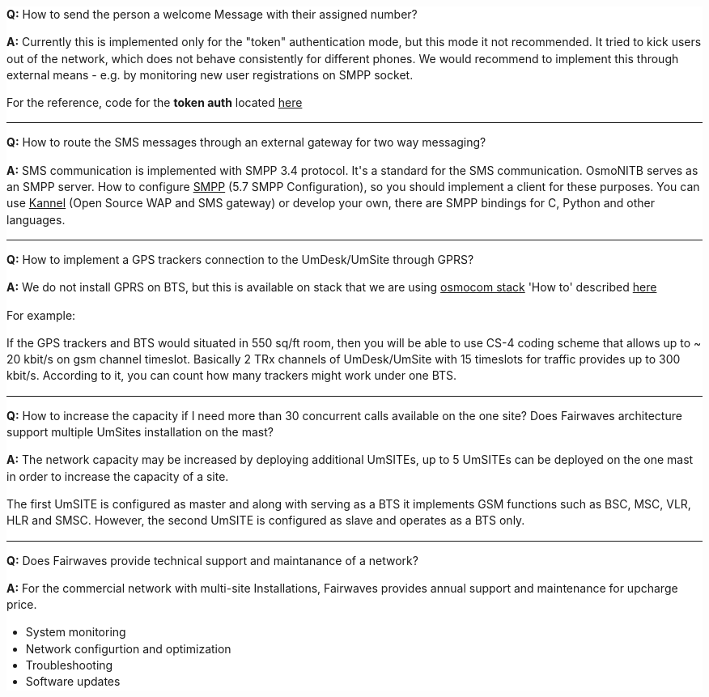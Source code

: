 
**Q:** How to send the person a welcome Message with their assigned number?

**A:** Currently this is implemented only for the "token" authentication mode, but this mode it not recommended. It tried to kick users out of the network, which does not behave consistently for different phones. We would recommend to implement this through external means - e.g. by monitoring new user registrations on SMPP socket.

For the reference, code for the **token auth** located [here](http://cgit.osmocom.org/openbsc/tree/openbsc/src/libmsc/token_auth.c?h=fairwaves/master)
________

**Q:** How to route the SMS messages through an external gateway for two way messaging? 

**A:** SMS communication is implemented with SMPP 3.4 protocol. It's a standard for the SMS communication. OsmoNITB serves as an SMPP server. How to configure [SMPP](http://fairwaves.github.io/um-docs/soft_conf.html) (5.7 SMPP Configuration), so you should implement a client for these purposes. You can use [Kannel](http://www.kannel.org/) (Open Source WAP and SMS gateway)  or develop your own, there are SMPP bindings for C, Python and other languages.


_______________

**Q:** How to implement a GPS trackers connection to the UmDesk/UmSite through GPRS? 

**A:** We do not install GPRS on BTS, but this is available on stack that we are using [osmocom stack](http://osmocom.org/) 'How to' described [here](http://fairwaves.github.io/um-docs/how_to's.html)

For example:

If the GPS trackers and BTS would situated in 550 sq/ft room, then you will be able to use CS-4 coding scheme that allows up to ~ 20 kbit/s on gsm channel timeslot. Basically 2 TRx channels of UmDesk/UmSite with 15 timeslots for traffic provides up to 300 kbit/s. According to it, you can count how many trackers might work under one BTS.

______________________________________

**Q:** How to increase the capacity if I need more than 30 concurrent calls available on the one site? Does Fairwaves architecture support multiple UmSites installation on the mast?


**A:** The network capacity may be increased by deploying additional UmSITEs, up to 5 UmSITEs can be deployed on the one mast in order to increase the capacity of a site.

The first UmSITE is configured as master and along with serving as a BTS it implements GSM functions such as BSC, MSC, VLR, HLR and SMSC. However, the second UmSITE is configured as slave and operates as a BTS only.
______________________________________

**Q:** Does Fairwaves provide technical support and maintanance of a network?


**A:** For the commercial network with multi-site Installations, Fairwaves provides annual support and maintenance for upcharge price.


- System monitoring
- Network configurtion and optimization
- Troubleshooting
- Software updates
